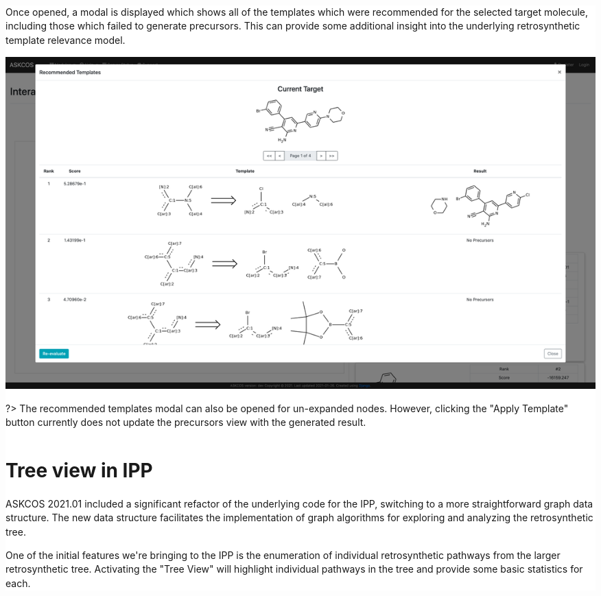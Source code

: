 Once opened, a modal is displayed which shows all of the templates which were recommended for the selected target molecule,
including those which failed to generate precursors. This can provide some additional insight into the underlying retrosynthetic
template relevance model.

![rec_templates_modal.png](rec_templates_modal.png)

?> The recommended templates modal can also be opened for un-expanded nodes. However, clicking the "Apply Template"
button currently does not update the precursors view with the generated result.

# Tree view in IPP

ASKCOS 2021.01 included a significant refactor of the underlying code for the IPP, switching to a more straightforward
graph data structure. The new data structure facilitates the implementation of graph algorithms for exploring and
analyzing the retrosynthetic tree.

One of the initial features we're bringing to the IPP is the enumeration of individual retrosynthetic pathways from the
larger retrosynthetic tree. Activating the "Tree View" will highlight individual pathways in the tree and provide some
basic statistics for each.
